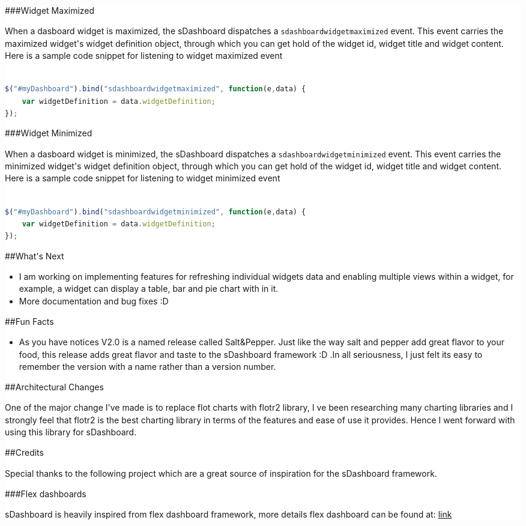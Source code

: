 ###Widget Maximized

When a dasboard widget is maximized, the sDashboard dispatches a `sdashboardwidgetmaximized` event. This event carries the maximized widget's widget definition object, through which you can get hold of the widget id, widget title and widget content. Here is a sample code snippet for listening to widget maximized event

```javascript

$("#myDashboard").bind("sdashboardwidgetmaximized", function(e,data) {					
	var widgetDefinition = data.widgetDefinition;
});

```

###Widget Minimized

When a dasboard widget is minimized, the sDashboard dispatches a `sdashboardwidgetminimized` event. This event carries the minimized widget's widget definition object, through which you can get hold of the widget id, widget title and widget content. Here is a sample code snippet for listening to widget minimized event

```javascript

$("#myDashboard").bind("sdashboardwidgetminimized", function(e,data) {					
	var widgetDefinition = data.widgetDefinition;
});

```

##What's Next

* I am working on implementing features for refreshing individual widgets data and enabling multiple views within a widget, for example, a widget can display a table, bar and pie chart with in it.
* More documentation and bug fixes :D

##Fun Facts
* As you have notices V2.0 is a named release called Salt&Pepper. Just like the way salt and pepper add great flavor to your food, this release adds great flavor and taste to the sDashboard framework :D .In all seriousness, I just felt its easy to remember the version with a name rather than a version number.

##Architectural Changes

One of the major change I've made is to replace flot charts with flotr2 library, I ve been researching many charting libraries and I strongly feel that flotr2 is the best charting library in terms of the features and ease of use it provides. Hence I went forward with using this library for sDashboard. 

##Credits

Special thanks to the following project which are a great source of inspiration for the sDashboard framework.

###Flex dashboards 

sDashboard is heavily inspired from flex dashboard framework, more details flex dashboard can be found at:  [link](http://www.adobe.com/devnet/flex/samples/dashboard.html)
